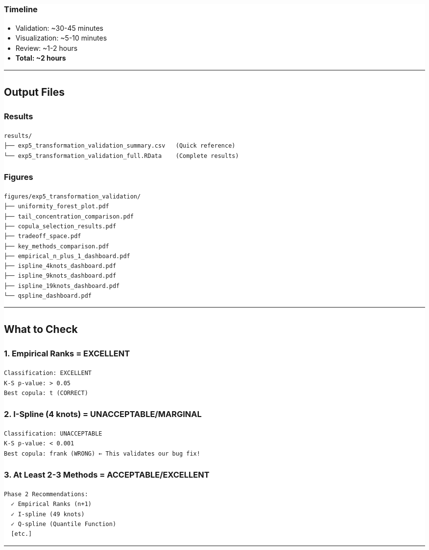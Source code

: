 ### Timeline
- Validation: ~30-45 minutes
- Visualization: ~5-10 minutes
- Review: ~1-2 hours
- **Total: ~2 hours**

---

## Output Files

### Results
```
results/
├── exp5_transformation_validation_summary.csv   (Quick reference)
└── exp5_transformation_validation_full.RData    (Complete results)
```

### Figures
```
figures/exp5_transformation_validation/
├── uniformity_forest_plot.pdf
├── tail_concentration_comparison.pdf
├── copula_selection_results.pdf
├── tradeoff_space.pdf
├── key_methods_comparison.pdf
├── empirical_n_plus_1_dashboard.pdf
├── ispline_4knots_dashboard.pdf
├── ispline_9knots_dashboard.pdf
├── ispline_19knots_dashboard.pdf
└── qspline_dashboard.pdf
```

---

## What to Check

### 1. Empirical Ranks = EXCELLENT
```
Classification: EXCELLENT
K-S p-value: > 0.05
Best copula: t (CORRECT)
```

### 2. I-Spline (4 knots) = UNACCEPTABLE/MARGINAL
```
Classification: UNACCEPTABLE
K-S p-value: < 0.001
Best copula: frank (WRONG) ← This validates our bug fix!
```

### 3. At Least 2-3 Methods = ACCEPTABLE/EXCELLENT
```
Phase 2 Recommendations:
  ✓ Empirical Ranks (n+1)
  ✓ I-spline (49 knots)
  ✓ Q-spline (Quantile Function)
  [etc.]
```

---